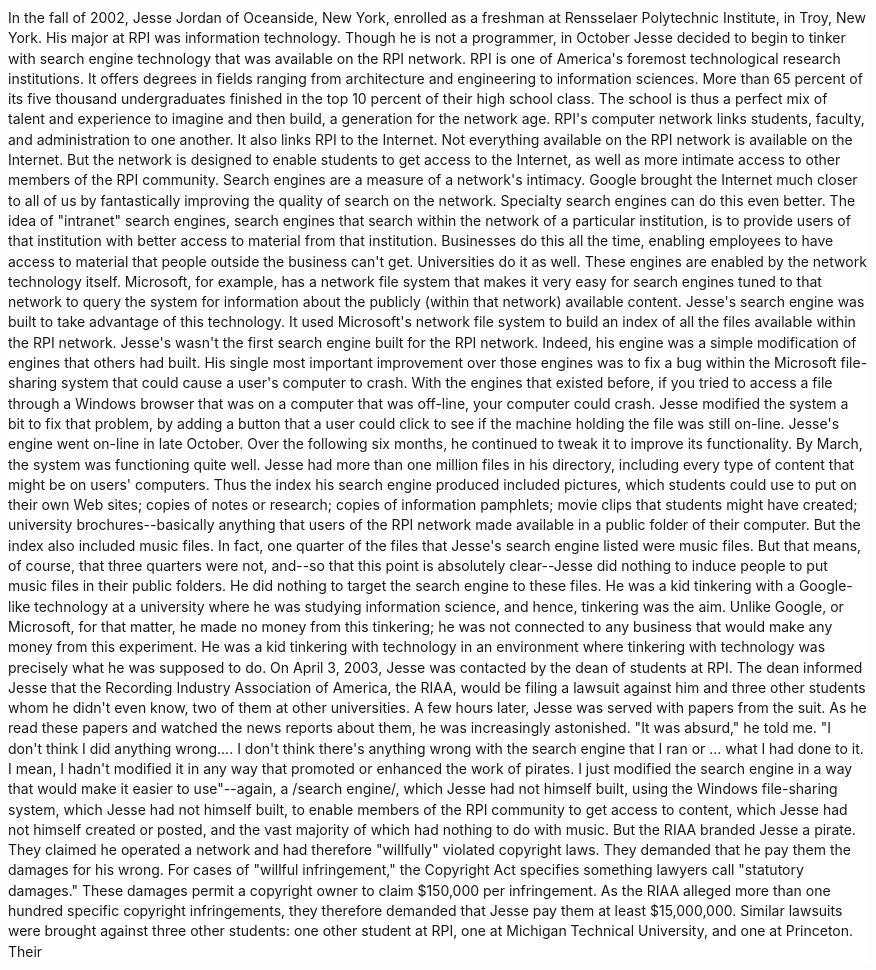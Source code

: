 In the fall of 2002, Jesse Jordan of Oceanside, New York, enrolled as a freshman at Rensselaer Polytechnic Institute, in Troy, New York. His major at RPI was information technology. Though he is not a programmer, in October Jesse decided to begin to tinker with search engine technology that was available on the RPI network. RPI is one of America's foremost technological research institutions. It offers degrees in fields ranging from architecture and engineering to information sciences. More than 65 percent of its five thousand undergraduates finished in the top 10 percent of their high school class. The school is thus a perfect mix of talent and experience to imagine and then build, a generation for the network age. RPI's computer network links students, faculty, and administration to one another. It also links RPI to the Internet. Not everything available on the RPI network is available on the Internet. But the network is designed to enable students to get access to the Internet, as well as more intimate access to other members of the RPI community. Search engines are a measure of a network's intimacy. Google brought the Internet much closer to all of us by fantastically improving the quality of search on the network. Specialty search engines can do this even better. The idea of "intranet" search engines, search engines that search within the network of a particular institution, is to provide users of that institution with better access to material from that institution. Businesses do this all the time, enabling employees to have access to material that people outside the business can't get. Universities do it as well. These engines are enabled by the network technology itself. Microsoft, for example, has a network file system that makes it very easy for search engines tuned to that network to query the system for information about the publicly (within that network) available content. Jesse's search engine was built to take advantage of this technology. It used Microsoft's network file system to build an index of all the files available within the RPI network. Jesse's wasn't the first search engine built for the RPI network. Indeed, his engine was a simple modification of engines that others had built. His single most important improvement over those engines was to fix a bug within the Microsoft file-sharing system that could cause a user's computer to crash. With the engines that existed before, if you tried to access a file through a Windows browser that was on a computer that was off-line, your computer could crash. Jesse modified the system a bit to fix that problem, by adding a button that a user could click to see if the machine holding the file was still on-line. Jesse's engine went on-line in late October. Over the following six months, he continued to tweak it to improve its functionality. By March, the system was functioning quite well. Jesse had more than one million files in his directory, including every type of content that might be on users' computers. Thus the index his search engine produced included pictures, which students could use to put on their own Web sites; copies of notes or research; copies of information pamphlets; movie clips that students might have created; university brochures--basically anything that users of the RPI network made available in a public folder of their computer. But the index also included music files. In fact, one quarter of the files that Jesse's search engine listed were music files. But that means, of course, that three quarters were not, and--so that this point is absolutely clear--Jesse did nothing to induce people to put music files in their public folders. He did nothing to target the search engine to these files. He was a kid tinkering with a Google-like technology at a university where he was studying information science, and hence, tinkering was the aim. Unlike Google, or Microsoft, for that matter, he made no money from this tinkering; he was not connected to any business that would make any money from this experiment. He was a kid tinkering with technology in an environment where tinkering with technology was precisely what he was supposed to do. On April 3, 2003, Jesse was contacted by the dean of students at RPI. The dean informed Jesse that the Recording Industry Association of America, the RIAA, would be filing a lawsuit against him and three other students whom he didn't even know, two of them at other universities. A few hours later, Jesse was served with papers from the suit. As he read these papers and watched the news reports about them, he was increasingly astonished. "It was absurd," he told me. "I don't think I did anything wrong.... I don't think there's anything wrong with the search engine that I ran or ... what I had done to it. I mean, I hadn't modified it in any way that promoted or enhanced the work of pirates. I just modified the search engine in a way that would make it easier to use"--again, a /search engine/, which Jesse had not himself built, using the Windows file-sharing system, which Jesse had not himself built, to enable members of the RPI community to get access to content, which Jesse had not himself created or posted, and the vast majority of which had nothing to do with music. But the RIAA branded Jesse a pirate. They claimed he operated a network and had therefore "willfully" violated copyright laws. They demanded that he pay them the damages for his wrong. For cases of "willful infringement," the Copyright Act specifies something lawyers call "statutory damages." These damages permit a copyright owner to claim $150,000 per infringement. As the RIAA alleged more than one hundred specific copyright infringements, they therefore demanded that Jesse pay them at least $15,000,000. Similar lawsuits were brought against three other students: one other student at RPI, one at Michigan Technical University, and one at Princeton. Their